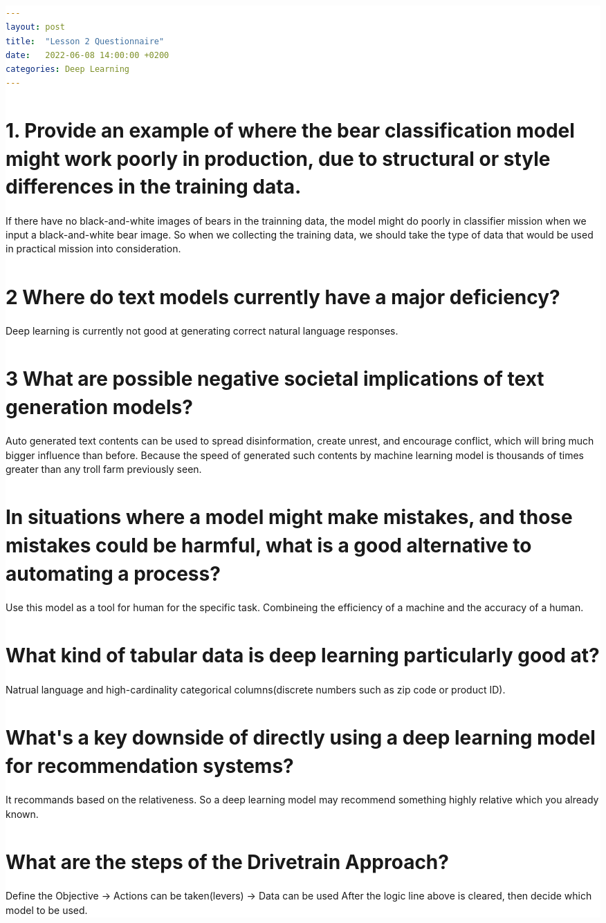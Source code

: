 ```yaml
---
layout: post
title:  "Lesson 2 Questionnaire"
date:   2022-06-08 14:00:00 +0200
categories: Deep Learning
---
```


# 1. Provide an example of where the bear classification model might work poorly in production, due to structural or style differences in the training data.
If there have no black-and-white images of bears in the trainning data, the model might do poorly in classifier mission when we input a black-and-white bear image. So when we collecting the training data, we should take the type of data that would be used in practical mission into consideration.


# 2 Where do text models currently have a major deficiency?
Deep learning is currently not good at generating correct natural language responses.

# 3 What are possible negative societal implications of text generation models?
Auto generated text contents can be used to spread disinformation, create unrest, and encourage conflict, which will bring much bigger influence than before. Because the speed of generated such contents by machine learning model is thousands of times greater than any troll farm previously seen. 

# In situations where a model might make mistakes, and those mistakes could be harmful, what is a good alternative to automating a process?
Use this model as a tool for human for the specific task. Combineing the efficiency of a machine and the accuracy of a human.

# What kind of tabular data is deep learning particularly good at?
Natrual language and high-cardinality categorical columns(discrete numbers such as zip code or product ID).

# What's a key downside of directly using a deep learning model for recommendation systems?
It recommands based on the relativeness. So a deep learning model may recommend something highly relative which you already known.

# What are the steps of the Drivetrain Approach?
Define the Objective -> Actions can be taken(levers) -> Data can be used
After the logic line above is cleared, then decide which model to be used.
